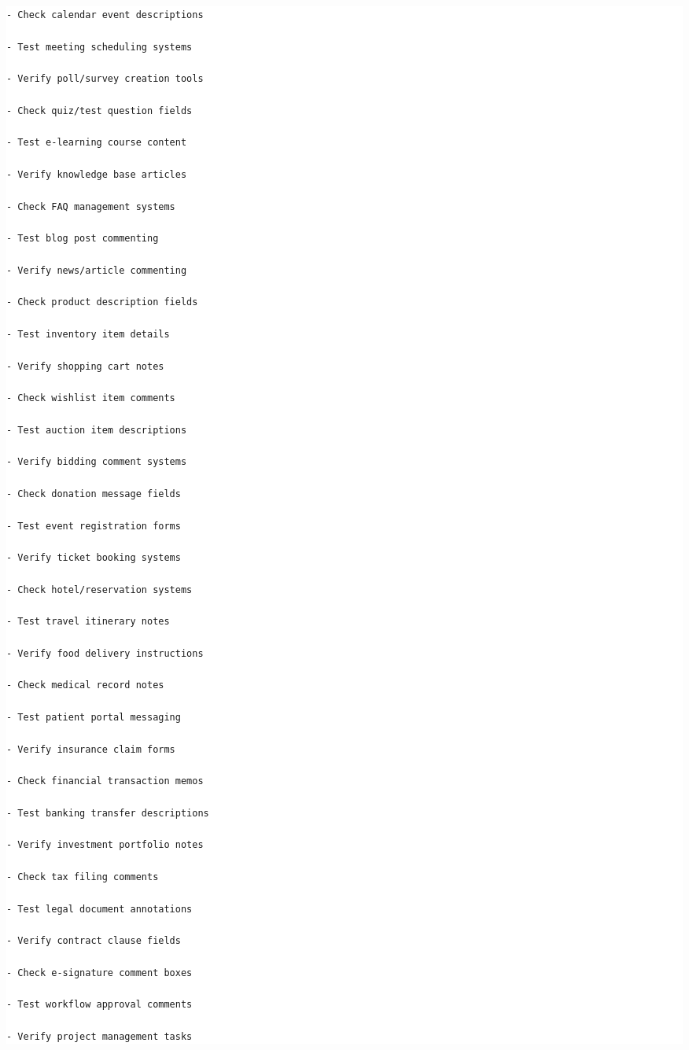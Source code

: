     - Check calendar event descriptions

    - Test meeting scheduling systems

    - Verify poll/survey creation tools

    - Check quiz/test question fields

    - Test e-learning course content

    - Verify knowledge base articles

    - Check FAQ management systems

    - Test blog post commenting

    - Verify news/article commenting

    - Check product description fields

    - Test inventory item details

    - Verify shopping cart notes

    - Check wishlist item comments

    - Test auction item descriptions

    - Verify bidding comment systems

    - Check donation message fields

    - Test event registration forms

    - Verify ticket booking systems

    - Check hotel/reservation systems

    - Test travel itinerary notes

    - Verify food delivery instructions

    - Check medical record notes

    - Test patient portal messaging

    - Verify insurance claim forms

    - Check financial transaction memos

    - Test banking transfer descriptions

    - Verify investment portfolio notes

    - Check tax filing comments

    - Test legal document annotations

    - Verify contract clause fields

    - Check e-signature comment boxes

    - Test workflow approval comments

    - Verify project management tasks
